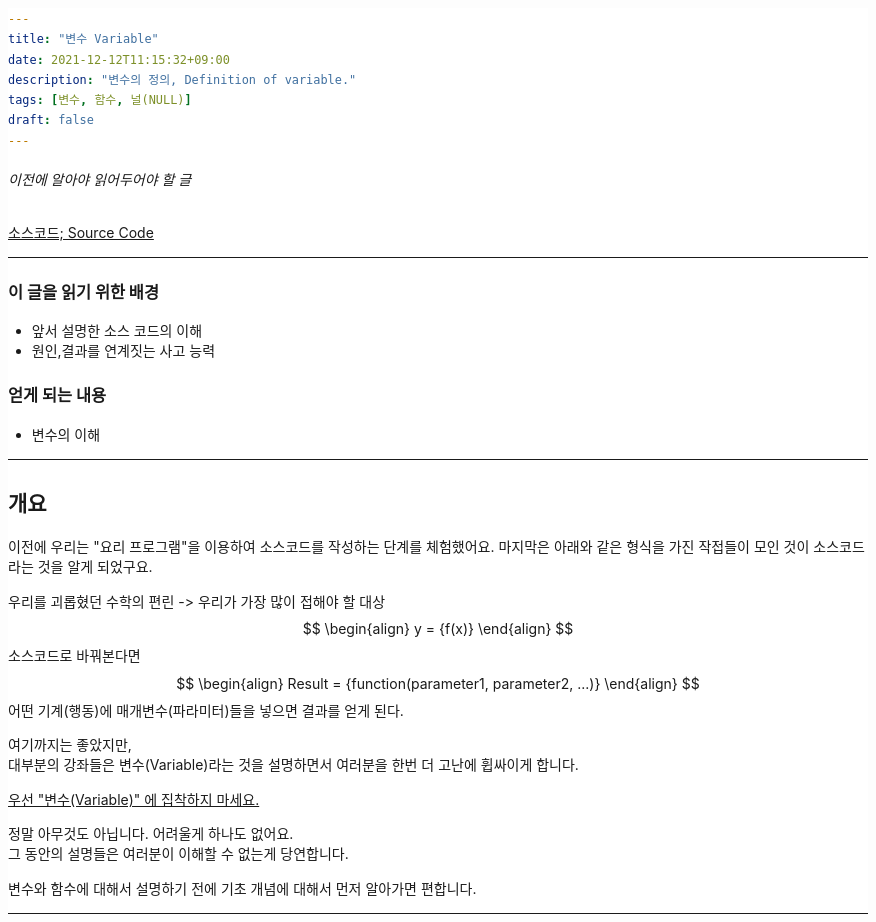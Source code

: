 ```yaml
---
title: "변수 Variable"
date: 2021-12-12T11:15:32+09:00
description: "변수의 정의, Definition of variable."
tags: [변수, 함수, 널(NULL)]
draft: false
---
```


###### 이전에 알아야 읽어두어야 할 글
[소스코드; Source Code](/001_coding_start/001_coding_start-00002)

---

### 이 글을 읽기 위한 배경

- 앞서 설명한 소스 코드의 이해
- 원인,결과를 연계짓는 사고 능력

### 얻게 되는 내용

- 변수의 이해

---

## 개요

이전에 우리는 "요리 프로그램"을 이용하여 소스코드를 작성하는 단계를 체험했어요.
마지막은 아래와 같은 형식을 가진 작접들이 모인 것이 소스코드라는 것을 알게 되었구요.

우리를 괴롭혔던 수학의 편린 -> 우리가 가장 많이 접해야 할 대상
$$
\begin{align}
y = {f(x)}
\end{align}
$$
소스코드로 바꿔본다면
$$
\begin{align}
Result = {function(parameter1, parameter2, ...)}
\end{align}
$$
어떤 기계(행동)에 매개변수(파라미터)들을 넣으면 결과를 얻게 된다.

여기까지는 좋았지만,  
대부분의 강좌들은 변수(Variable)라는 것을 설명하면서 여러분을 한번 더 고난에 휩싸이게 합니다.

<U>우선 "변수(Variable)" 에 집착하지 마세요.</U>

정말 아무것도 아닙니다. 어려울게 하나도 없어요.  
그 동안의 설명들은 여러분이 이해할 수 없는게 당연합니다.

변수와 함수에 대해서 설명하기 전에 기초 개념에 대해서 먼저 알아가면 편합니다.

---